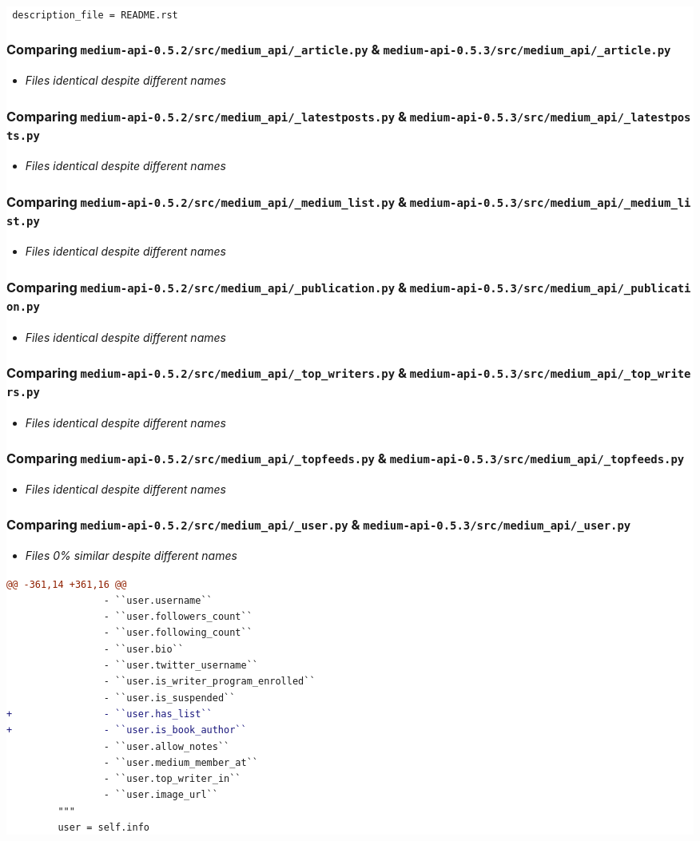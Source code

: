 ```diff
 description_file = README.rst
```

### Comparing `medium-api-0.5.2/src/medium_api/_article.py` & `medium-api-0.5.3/src/medium_api/_article.py`

 * *Files identical despite different names*

### Comparing `medium-api-0.5.2/src/medium_api/_latestposts.py` & `medium-api-0.5.3/src/medium_api/_latestposts.py`

 * *Files identical despite different names*

### Comparing `medium-api-0.5.2/src/medium_api/_medium_list.py` & `medium-api-0.5.3/src/medium_api/_medium_list.py`

 * *Files identical despite different names*

### Comparing `medium-api-0.5.2/src/medium_api/_publication.py` & `medium-api-0.5.3/src/medium_api/_publication.py`

 * *Files identical despite different names*

### Comparing `medium-api-0.5.2/src/medium_api/_top_writers.py` & `medium-api-0.5.3/src/medium_api/_top_writers.py`

 * *Files identical despite different names*

### Comparing `medium-api-0.5.2/src/medium_api/_topfeeds.py` & `medium-api-0.5.3/src/medium_api/_topfeeds.py`

 * *Files identical despite different names*

### Comparing `medium-api-0.5.2/src/medium_api/_user.py` & `medium-api-0.5.3/src/medium_api/_user.py`

 * *Files 0% similar despite different names*

```diff
@@ -361,14 +361,16 @@
                 - ``user.username``
                 - ``user.followers_count``
                 - ``user.following_count``
                 - ``user.bio``
                 - ``user.twitter_username``
                 - ``user.is_writer_program_enrolled``
                 - ``user.is_suspended``
+                - ``user.has_list``
+                - ``user.is_book_author``
                 - ``user.allow_notes``
                 - ``user.medium_member_at``
                 - ``user.top_writer_in``
                 - ``user.image_url``
         """
         user = self.info
```
